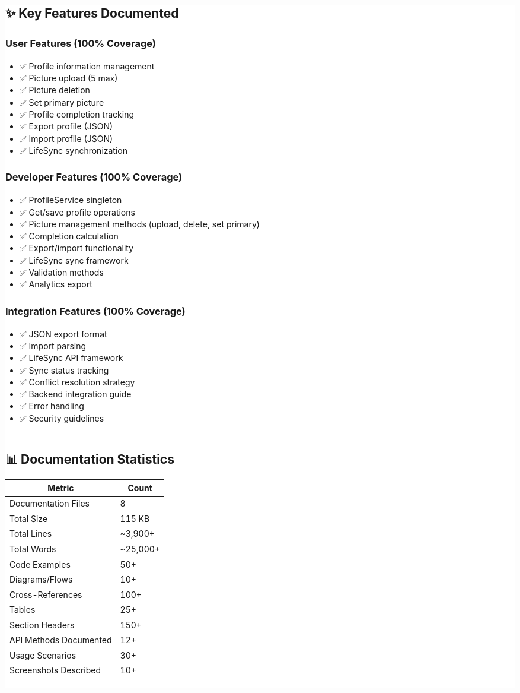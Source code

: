 
## ✨ Key Features Documented

### User Features (100% Coverage)
- ✅ Profile information management
- ✅ Picture upload (5 max)
- ✅ Picture deletion
- ✅ Set primary picture
- ✅ Profile completion tracking
- ✅ Export profile (JSON)
- ✅ Import profile (JSON)
- ✅ LifeSync synchronization

### Developer Features (100% Coverage)
- ✅ ProfileService singleton
- ✅ Get/save profile operations
- ✅ Picture management methods (upload, delete, set primary)
- ✅ Completion calculation
- ✅ Export/import functionality
- ✅ LifeSync sync framework
- ✅ Validation methods
- ✅ Analytics export

### Integration Features (100% Coverage)
- ✅ JSON export format
- ✅ Import parsing
- ✅ LifeSync API framework
- ✅ Sync status tracking
- ✅ Conflict resolution strategy
- ✅ Backend integration guide
- ✅ Error handling
- ✅ Security guidelines

---

## 📊 Documentation Statistics

| Metric | Count |
|--------|-------|
| Documentation Files | 8 |
| Total Size | 115 KB |
| Total Lines | ~3,900+ |
| Total Words | ~25,000+ |
| Code Examples | 50+ |
| Diagrams/Flows | 10+ |
| Cross-References | 100+ |
| Tables | 25+ |
| Section Headers | 150+ |
| API Methods Documented | 12+ |
| Usage Scenarios | 30+ |
| Screenshots Described | 10+ |

---